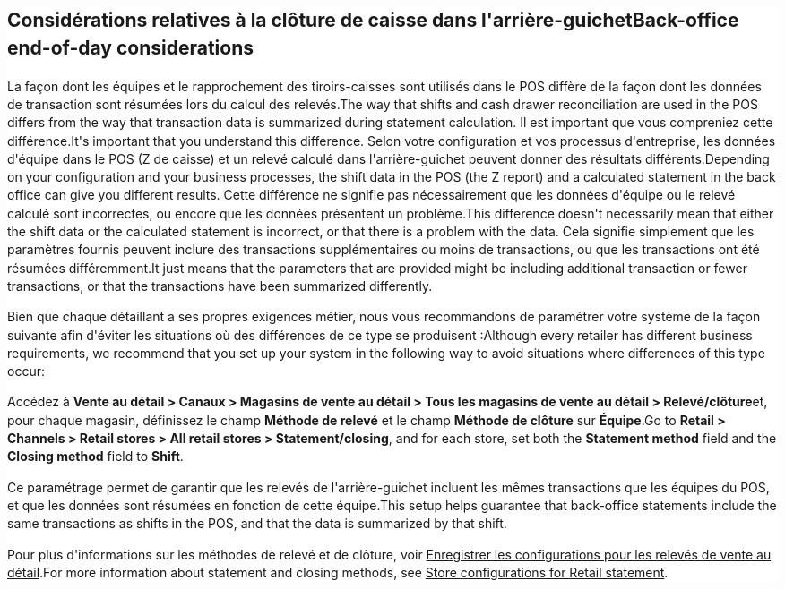 ## <a name="back-office-end-of-day-considerations"></a><span data-ttu-id="52eee-217">Considérations relatives à la clôture de caisse dans l'arrière-guichet</span><span class="sxs-lookup"><span data-stu-id="52eee-217">Back-office end-of-day considerations</span></span>

<span data-ttu-id="52eee-218">La façon dont les équipes et le rapprochement des tiroirs-caisses sont utilisés dans le POS diffère de la façon dont les données de transaction sont résumées lors du calcul des relevés.</span><span class="sxs-lookup"><span data-stu-id="52eee-218">The way that shifts and cash drawer reconciliation are used in the POS differs from the way that transaction data is summarized during statement calculation.</span></span> <span data-ttu-id="52eee-219">Il est important que vous compreniez cette différence.</span><span class="sxs-lookup"><span data-stu-id="52eee-219">It's important that you understand this difference.</span></span> <span data-ttu-id="52eee-220">Selon votre configuration et vos processus d'entreprise, les données d'équipe dans le POS (Z de caisse) et un relevé calculé dans l'arrière-guichet peuvent donner des résultats différents.</span><span class="sxs-lookup"><span data-stu-id="52eee-220">Depending on your configuration and your business processes, the shift data in the POS (the Z report) and a calculated statement in the back office can give you different results.</span></span> <span data-ttu-id="52eee-221">Cette différence ne signifie pas nécessairement que les données d'équipe ou le relevé calculé sont incorrectes, ou encore que les données présentent un problème.</span><span class="sxs-lookup"><span data-stu-id="52eee-221">This difference doesn't necessarily mean that either the shift data or the calculated statement is incorrect, or that there is a problem with the data.</span></span> <span data-ttu-id="52eee-222">Cela signifie simplement que les paramètres fournis peuvent inclure des transactions supplémentaires ou moins de transactions, ou que les transactions ont été résumées différemment.</span><span class="sxs-lookup"><span data-stu-id="52eee-222">It just means that the parameters that are provided might be including additional transaction or fewer transactions, or that the transactions have been summarized differently.</span></span>

<span data-ttu-id="52eee-223">Bien que chaque détaillant a ses propres exigences métier, nous vous recommandons de paramétrer votre système de la façon suivante afin d'éviter les situations où des différences de ce type se produisent :</span><span class="sxs-lookup"><span data-stu-id="52eee-223">Although every retailer has different business requirements, we recommend that you set up your system in the following way to avoid situations where differences of this type occur:</span></span>

<span data-ttu-id="52eee-224">Accédez à **Vente au détail \> Canaux \> Magasins de vente au détail \> Tous les magasins de vente au détail \> Relevé/clôture**et, pour chaque magasin, définissez le champ **Méthode de relevé** et le champ **Méthode de clôture** sur **Équipe**.</span><span class="sxs-lookup"><span data-stu-id="52eee-224">Go to **Retail \> Channels \> Retail stores \> All retail stores \> Statement/closing**, and for each store, set both the **Statement method** field and the **Closing method** field to **Shift**.</span></span>

<span data-ttu-id="52eee-225">Ce paramétrage permet de garantir que les relevés de l'arrière-guichet incluent les mêmes transactions que les équipes du POS, et que les données sont résumées en fonction de cette équipe.</span><span class="sxs-lookup"><span data-stu-id="52eee-225">This setup helps guarantee that back-office statements include the same transactions as shifts in the POS, and that the data is summarized by that shift.</span></span>

<span data-ttu-id="52eee-226">Pour plus d'informations sur les méthodes de relevé et de clôture, voir [Enregistrer les configurations pour les relevés de vente au détail](https://docs.microsoft.com/dynamics365/unified-operations/retail/tasks/store-configurations-retail-statements).</span><span class="sxs-lookup"><span data-stu-id="52eee-226">For more information about statement and closing methods, see [Store configurations for Retail statement](https://docs.microsoft.com/dynamics365/unified-operations/retail/tasks/store-configurations-retail-statements).</span></span>
